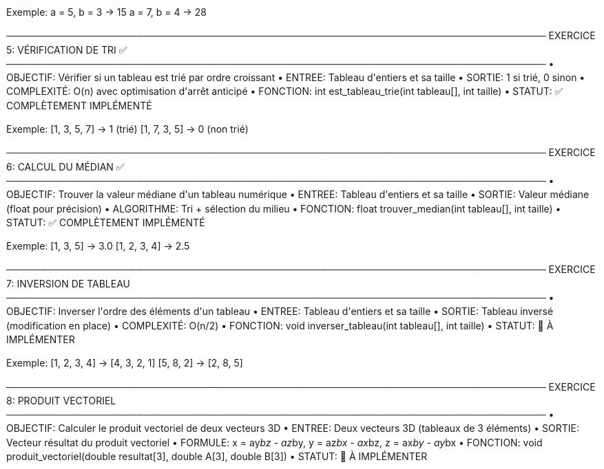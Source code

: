 Exemple:
a = 5, b = 3 → 15
a = 7, b = 4 → 28

───────────────────────────────────────────────────────────────────────────────
EXERCICE 5: VÉRIFICATION DE TRI ✅
───────────────────────────────────────────────────────────────────────────────
• OBJECTIF: Vérifier si un tableau est trié par ordre croissant
• ENTREE: Tableau d'entiers et sa taille
• SORTIE: 1 si trié, 0 sinon
• COMPLEXITÉ: O(n) avec optimisation d'arrêt anticipé
• FONCTION: int est_tableau_trie(int tableau[], int taille)
• STATUT: ✅ COMPLÈTEMENT IMPLÉMENTÉ

Exemple:
[1, 3, 5, 7] → 1 (trié)
[1, 7, 3, 5] → 0 (non trié)

───────────────────────────────────────────────────────────────────────────────
EXERCICE 6: CALCUL DU MÉDIAN ✅
───────────────────────────────────────────────────────────────────────────────
• OBJECTIF: Trouver la valeur médiane d'un tableau numérique
• ENTREE: Tableau d'entiers et sa taille
• SORTIE: Valeur médiane (float pour précision)
• ALGORITHME: Tri + sélection du milieu
• FONCTION: float trouver_median(int tableau[], int taille)
• STATUT: ✅ COMPLÈTEMENT IMPLÉMENTÉ

Exemple:
[1, 3, 5] → 3.0
[1, 2, 3, 4] → 2.5

───────────────────────────────────────────────────────────────────────────────
EXERCICE 7: INVERSION DE TABLEAU
───────────────────────────────────────────────────────────────────────────────
• OBJECTIF: Inverser l'ordre des éléments d'un tableau
• ENTREE: Tableau d'entiers et sa taille
• SORTIE: Tableau inversé (modification en place)
• COMPLEXITÉ: O(n/2)
• FONCTION: void inverser_tableau(int tableau[], int taille)
• STATUT: 🔄 À IMPLÉMENTER

Exemple:
[1, 2, 3, 4] → [4, 3, 2, 1]
[5, 8, 2] → [2, 8, 5]

───────────────────────────────────────────────────────────────────────────────
EXERCICE 8: PRODUIT VECTORIEL
───────────────────────────────────────────────────────────────────────────────
• OBJECTIF: Calculer le produit vectoriel de deux vecteurs 3D
• ENTREE: Deux vecteurs 3D (tableaux de 3 éléments)
• SORTIE: Vecteur résultat du produit vectoriel
• FORMULE: x = ay*bz - az*by, y = az*bx - ax*bz, z = ax*by - ay*bx
• FONCTION: void produit_vectoriel(double resultat[3], double A[3], double B[3])
• STATUT: 🔄 À IMPLÉMENTER
